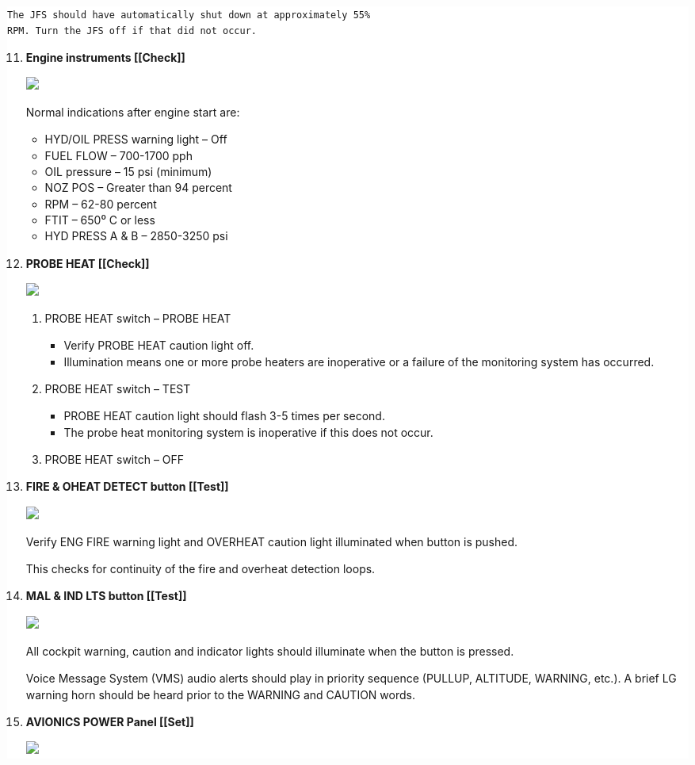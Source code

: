     The JFS should have automatically shut down at approximately 55%
    RPM. Turn the JFS off if that did not occur.

11. **Engine instruments [[Check]]**

    ![](img/img-105-4-screen.jpg)

    Normal indications after engine start are:

    - HYD/OIL PRESS warning light – Off
    - FUEL FLOW – 700-1700 pph
    - OIL pressure – 15 psi (minimum)
    - NOZ POS – Greater than 94 percent
    - RPM – 62-80 percent
    - FTIT – 650⁰ C or less
    - HYD PRESS A & B – 2850-3250 psi

12. **PROBE HEAT [[Check]]**

    ![](img/img-106-1-screen.jpg)

    1. PROBE HEAT switch – PROBE HEAT

        - Verify PROBE HEAT caution light off.
        - Illumination means one or more probe heaters are inoperative
        or a failure of the monitoring system has occurred.

    1. PROBE HEAT switch – TEST

        - PROBE HEAT caution light should flash 3-5 times per second.
        - The probe heat monitoring system is inoperative if this does
        not occur.

    1. PROBE HEAT switch – OFF

13. **FIRE & OHEAT DETECT button [[Test]]**

    ![](img/img-106-2-screen.jpg)

    Verify ENG FIRE warning light and OVERHEAT caution light illuminated
    when button is pushed.

    This checks for continuity of the fire and overheat detection loops.

14. **MAL & IND LTS button [[Test]]**

    ![](img/img-106-3-screen.jpg)

    All cockpit warning, caution and indicator lights should illuminate when
    the button is pressed.

    Voice Message System (VMS) audio alerts should play in priority
    sequence (PULLUP, ALTITUDE, WARNING, etc.). A brief LG warning
    horn should be heard prior to the WARNING and CAUTION words.

15. **AVIONICS POWER Panel [[Set]]**

    ![](img/img-107-1-screen.jpg)
